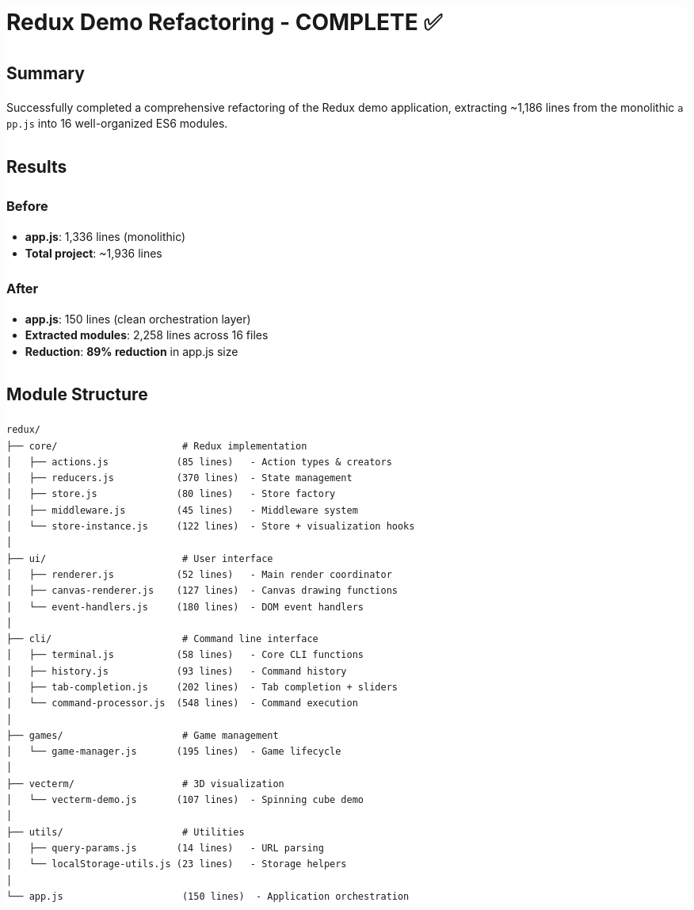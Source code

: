 # Redux Demo Refactoring - COMPLETE ✅

## Summary

Successfully completed a comprehensive refactoring of the Redux demo application, extracting ~1,186 lines from the monolithic `app.js` into 16 well-organized ES6 modules.

## Results

### Before
- **app.js**: 1,336 lines (monolithic)
- **Total project**: ~1,936 lines

### After
- **app.js**: 150 lines (clean orchestration layer)
- **Extracted modules**: 2,258 lines across 16 files
- **Reduction**: **89% reduction** in app.js size

## Module Structure

```
redux/
├── core/                      # Redux implementation
│   ├── actions.js            (85 lines)   - Action types & creators
│   ├── reducers.js           (370 lines)  - State management
│   ├── store.js              (80 lines)   - Store factory
│   ├── middleware.js         (45 lines)   - Middleware system
│   └── store-instance.js     (122 lines)  - Store + visualization hooks
│
├── ui/                        # User interface
│   ├── renderer.js           (52 lines)   - Main render coordinator
│   ├── canvas-renderer.js    (127 lines)  - Canvas drawing functions
│   └── event-handlers.js     (180 lines)  - DOM event handlers
│
├── cli/                       # Command line interface
│   ├── terminal.js           (58 lines)   - Core CLI functions
│   ├── history.js            (93 lines)   - Command history
│   ├── tab-completion.js     (202 lines)  - Tab completion + sliders
│   └── command-processor.js  (548 lines)  - Command execution
│
├── games/                     # Game management
│   └── game-manager.js       (195 lines)  - Game lifecycle
│
├── vecterm/                   # 3D visualization
│   └── vecterm-demo.js       (107 lines)  - Spinning cube demo
│
├── utils/                     # Utilities
│   ├── query-params.js       (14 lines)   - URL parsing
│   └── localStorage-utils.js (23 lines)   - Storage helpers
│
└── app.js                     (150 lines)  - Application orchestration
```
